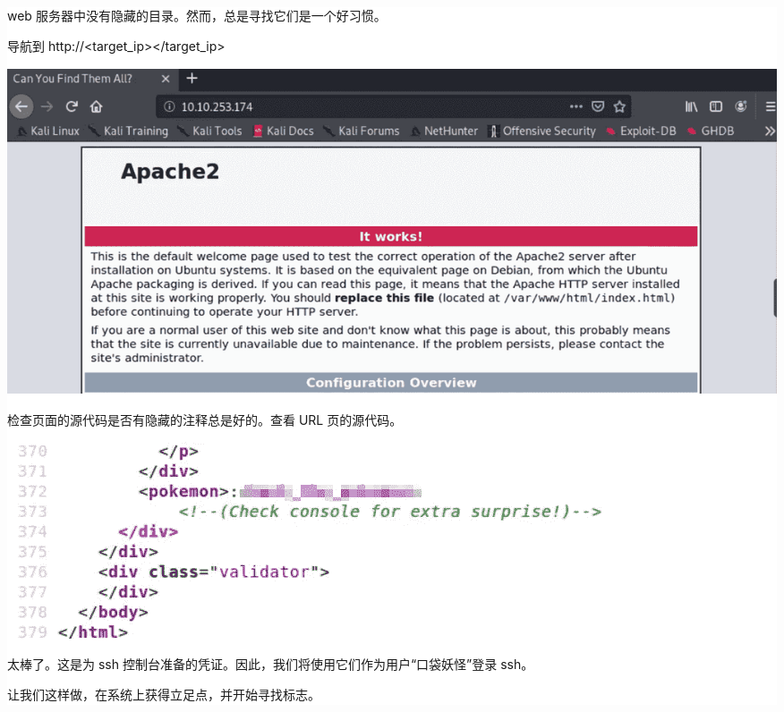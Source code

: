 web 服务器中没有隐藏的目录。然而，总是寻找它们是一个好习惯。

导航到 http://<target_ip></target_ip>

![](img/f616918029fb41e408630215d14d91f4.png)

检查页面的源代码是否有隐藏的注释总是好的。查看 URL 页的源代码。

![](img/14d45365257b1eef0188f0a0283f646a.png)

太棒了。这是为 ssh 控制台准备的凭证。因此，我们将使用它们作为用户“口袋妖怪”登录 ssh。

让我们这样做，在系统上获得立足点，并开始寻找标志。
